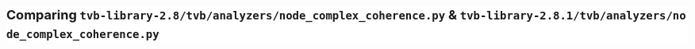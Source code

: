 ### Comparing `tvb-library-2.8/tvb/analyzers/node_complex_coherence.py` & `tvb-library-2.8.1/tvb/analyzers/node_complex_coherence.py`

